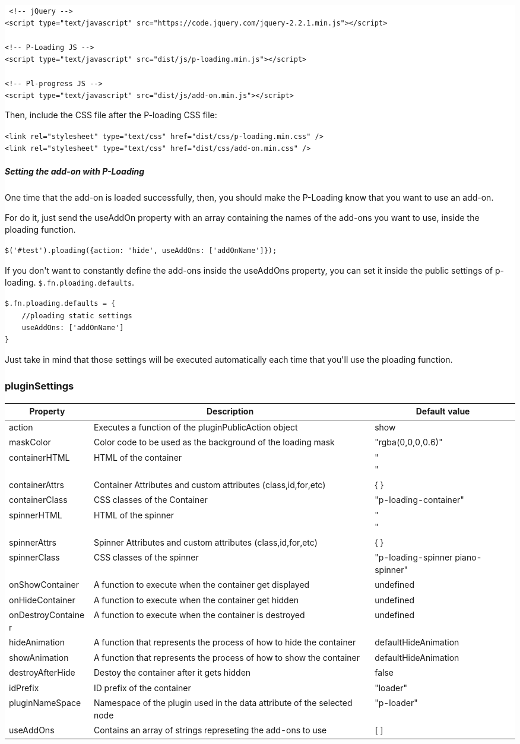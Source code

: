 ```
 <!-- jQuery -->
<script type="text/javascript" src="https://code.jquery.com/jquery-2.2.1.min.js"></script>

<!-- P-Loading JS -->
<script type="text/javascript" src="dist/js/p-loading.min.js"></script>

<!-- Pl-progress JS -->
<script type="text/javascript" src="dist/js/add-on.min.js"></script>
```

Then, include the CSS file after the P-loading CSS file:

```
<link rel="stylesheet" type="text/css" href="dist/css/p-loading.min.css" />
<link rel="stylesheet" type="text/css" href="dist/css/add-on.min.css" />
```

##### Setting the add-on with P-Loading
One time that the add-on is loaded successfully, then, you should make the P-Loading know that you want to use an add-on.

For do it, just send the useAddOn property with an array containing the names of the add-ons you want to use, inside the ploading function.

```
$('#test').ploading({action: 'hide', useAddOns: ['addOnName']});
```
If you don't want to constantly define  the add-ons inside the useAddOns property, you can set it inside the public settings of p-loading. `$.fn.ploading.defaults`.
```
$.fn.ploading.defaults = {
    //ploading static settings
    useAddOns: ['addOnName']
}
```

Just take in mind that those settings will be executed automatically each time that you'll use the ploading function.
### pluginSettings
Property              | Description       | Default value
-------------         | -------------     | -------------
action                | Executes a function of the pluginPublicAction object | show
maskColor             | Color code to be used as the background of the loading mask | "rgba(0,0,0,0.6)"
containerHTML         | HTML of the container | "<div/>"
containerAttrs        | Container Attributes and custom attributes (class,id,for,etc) | { }
containerClass        | CSS classes of the Container | "p-loading-container"
spinnerHTML           | HTML of the spinner | "<div/>"
spinnerAttrs          | Spinner Attributes and custom attributes (class,id,for,etc) | { }
spinnerClass          | CSS classes of the spinner | "p-loading-spinner piano-spinner"
onShowContainer       | A function to execute when the container get displayed  | undefined
onHideContainer       | A function to execute when the container get hidden  | undefined
onDestroyContainer    | A function to execute when the container is destroyed  | undefined
hideAnimation         | A function that represents the process of how to hide the container | defaultHideAnimation
showAnimation         | A function that represents the process of how to show the container | defaultHideAnimation
destroyAfterHide      | Destoy the container after it gets hidden  | false
idPrefix              | ID prefix of the container  | "loader"
pluginNameSpace       | Namespace of the plugin used in the data attribute of the selected node | "p-loader"
useAddOns             | Contains an array of strings represeting the add-ons to use | [ ]
